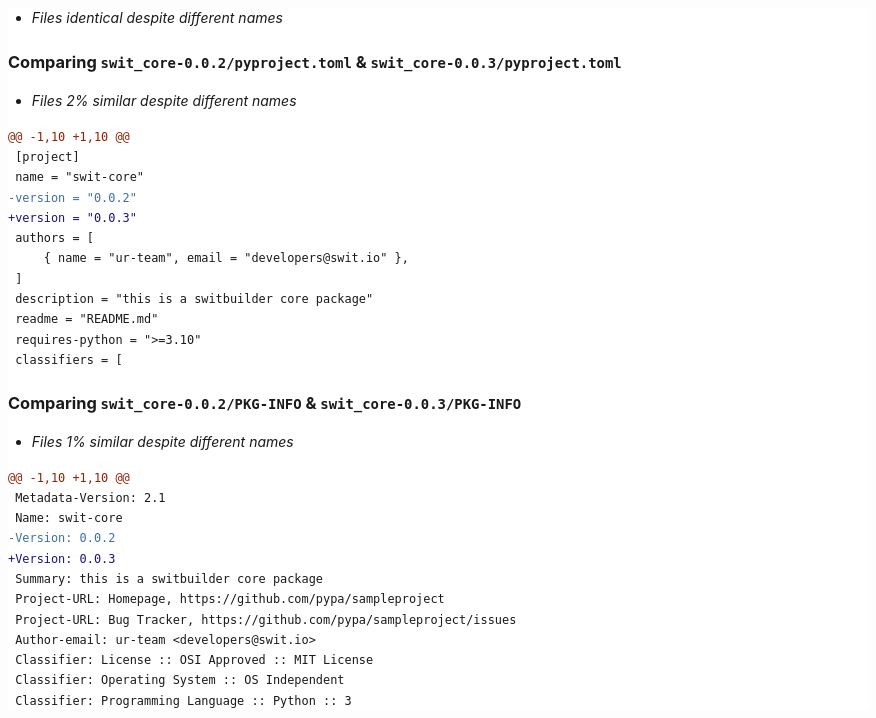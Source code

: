  * *Files identical despite different names*

### Comparing `swit_core-0.0.2/pyproject.toml` & `swit_core-0.0.3/pyproject.toml`

 * *Files 2% similar despite different names*

```diff
@@ -1,10 +1,10 @@
 [project]
 name = "swit-core"
-version = "0.0.2"
+version = "0.0.3"
 authors = [
     { name = "ur-team", email = "developers@swit.io" },
 ]
 description = "this is a switbuilder core package"
 readme = "README.md"
 requires-python = ">=3.10"
 classifiers = [
```

### Comparing `swit_core-0.0.2/PKG-INFO` & `swit_core-0.0.3/PKG-INFO`

 * *Files 1% similar despite different names*

```diff
@@ -1,10 +1,10 @@
 Metadata-Version: 2.1
 Name: swit-core
-Version: 0.0.2
+Version: 0.0.3
 Summary: this is a switbuilder core package
 Project-URL: Homepage, https://github.com/pypa/sampleproject
 Project-URL: Bug Tracker, https://github.com/pypa/sampleproject/issues
 Author-email: ur-team <developers@swit.io>
 Classifier: License :: OSI Approved :: MIT License
 Classifier: Operating System :: OS Independent
 Classifier: Programming Language :: Python :: 3
```

